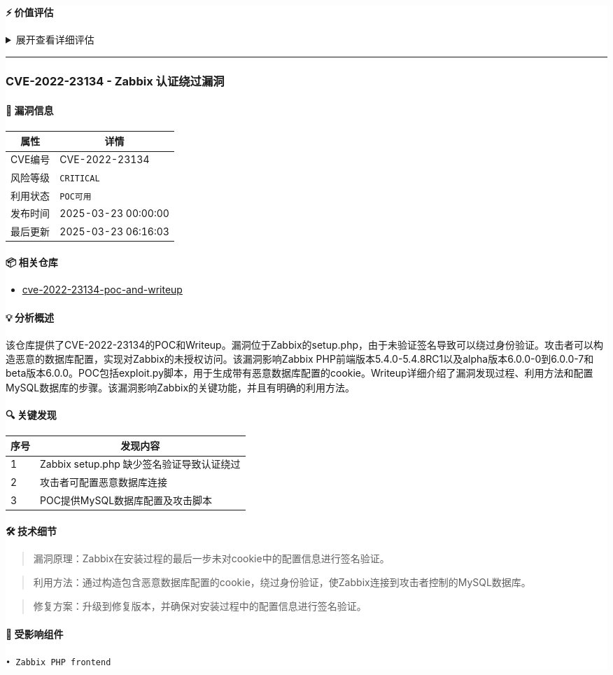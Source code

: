 #### ⚡ 价值评估

<details><summary>展开查看详细评估</summary></details>

---

### CVE-2022-23134 - Zabbix 认证绕过漏洞

#### 📌 漏洞信息

| 属性 | 详情 |
|------|------|
| CVE编号 | CVE-2022-23134 |
| 风险等级 | `CRITICAL` |
| 利用状态 | `POC可用` |
| 发布时间 | 2025-03-23 00:00:00 |
| 最后更新 | 2025-03-23 06:16:03 |

#### 📦 相关仓库

- [cve-2022-23134-poc-and-writeup](https://github.com/TheN00bBuilder/cve-2022-23134-poc-and-writeup)

#### 💡 分析概述

该仓库提供了CVE-2022-23134的POC和Writeup。漏洞位于Zabbix的setup.php，由于未验证签名导致可以绕过身份验证。攻击者可以构造恶意的数据库配置，实现对Zabbix的未授权访问。该漏洞影响Zabbix PHP前端版本5.4.0-5.4.8RC1以及alpha版本6.0.0-0到6.0.0-7和beta版本6.0.0。POC包括exploit.py脚本，用于生成带有恶意数据库配置的cookie。Writeup详细介绍了漏洞发现过程、利用方法和配置MySQL数据库的步骤。该漏洞影响Zabbix的关键功能，并且有明确的利用方法。

#### 🔍 关键发现

| 序号 | 发现内容 |
|------|----------|
| 1 | Zabbix setup.php 缺少签名验证导致认证绕过 |
| 2 | 攻击者可配置恶意数据库连接 |
| 3 | POC提供MySQL数据库配置及攻击脚本 |

#### 🛠️ 技术细节

> 漏洞原理：Zabbix在安装过程的最后一步未对cookie中的配置信息进行签名验证。

> 利用方法：通过构造包含恶意数据库配置的cookie，绕过身份验证，使Zabbix连接到攻击者控制的MySQL数据库。

> 修复方案：升级到修复版本，并确保对安装过程中的配置信息进行签名验证。


#### 🎯 受影响组件

```
• Zabbix PHP frontend
```
